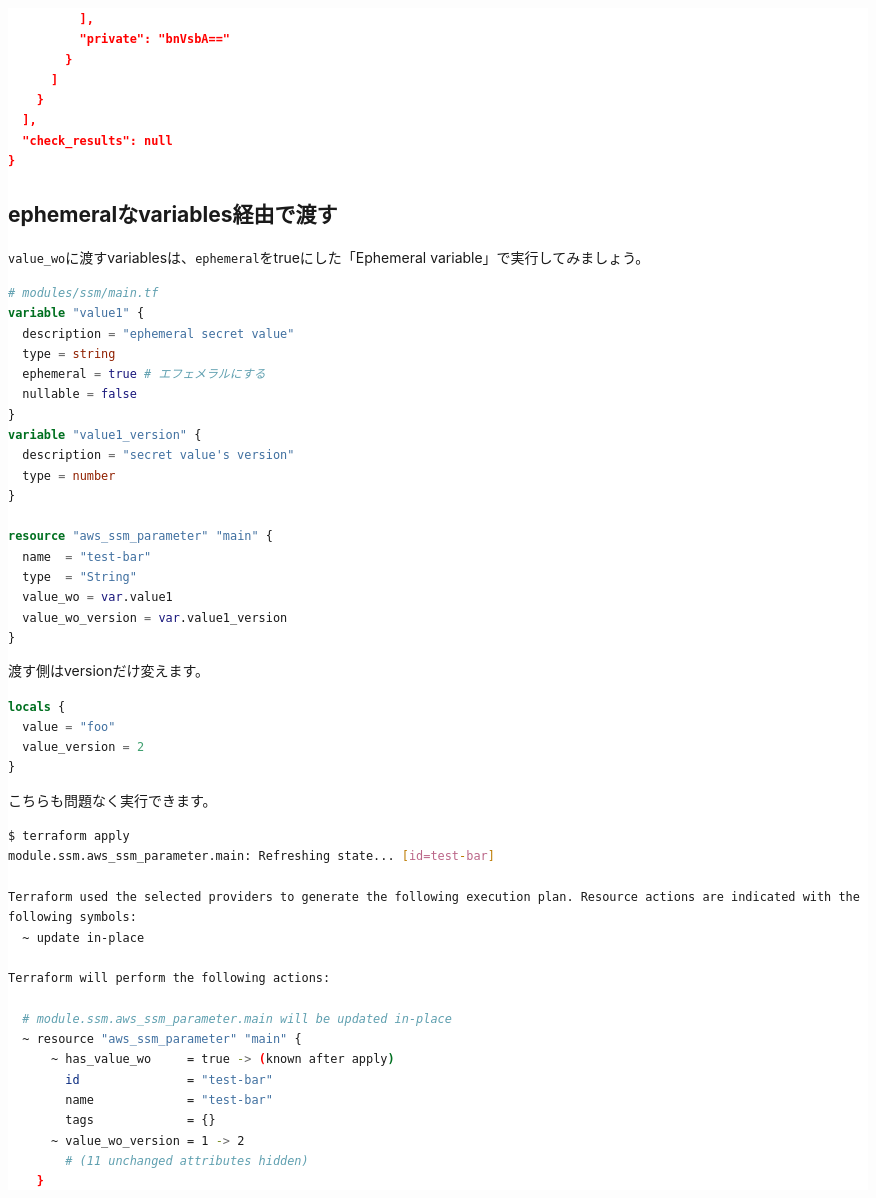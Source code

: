 ```json
          ],
          "private": "bnVsbA=="
        }
      ]
    }
  ],
  "check_results": null
}
```

## ephemeralなvariables経由で渡す

`value_wo`に渡すvariablesは、`ephemeral`をtrueにした「Ephemeral variable」で実行してみましょう。

```terraform
# modules/ssm/main.tf
variable "value1" {
  description = "ephemeral secret value"
  type = string
  ephemeral = true # エフェメラルにする
  nullable = false
}
variable "value1_version" {
  description = "secret value's version"
  type = number
}

resource "aws_ssm_parameter" "main" {
  name  = "test-bar"
  type  = "String"
  value_wo = var.value1
  value_wo_version = var.value1_version
}
```

渡す側はversionだけ変えます。

```terraform
locals {
  value = "foo"
  value_version = 2
}
```

こちらも問題なく実行できます。

```sh
$ terraform apply
module.ssm.aws_ssm_parameter.main: Refreshing state... [id=test-bar]

Terraform used the selected providers to generate the following execution plan. Resource actions are indicated with the following symbols:
  ~ update in-place

Terraform will perform the following actions:

  # module.ssm.aws_ssm_parameter.main will be updated in-place
  ~ resource "aws_ssm_parameter" "main" {
      ~ has_value_wo     = true -> (known after apply)
        id               = "test-bar"
        name             = "test-bar"
        tags             = {}
      ~ value_wo_version = 1 -> 2
        # (11 unchanged attributes hidden)
    }

```

[^1]: プロバイダーの作り次第ですが、おそらく期待される挙動なのでそう作るのでは?
[^2]: AWS Providerではwrite-only attributeと呼ばれていますが、同じことをさしているようです。呼び方的にはattributesの方が自然に感じます
[^3]: 書き込み専用attributeはStateで違いを検知できないので、このバージョンを用いて書き込み専用引数の使用をトリガーします。